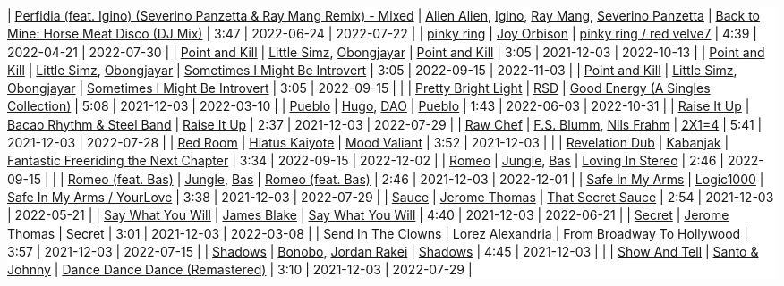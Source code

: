 | [Perfidia \(feat\. Igino\) \(Severino Panzetta & Ray Mang Remix\) \- Mixed](https://open.spotify.com/track/6K4PH1SZDRVWJCPoXt6qdq) | [Alien Alien](https://open.spotify.com/artist/2wmXd1MnJoH55Hatt4h7lf), [Igino](https://open.spotify.com/artist/7ww3zaYvvVXV4a3VTOG8YR), [Ray Mang](https://open.spotify.com/artist/5QfdDWfSLE8qbMDIJgCTy2), [Severino Panzetta](https://open.spotify.com/artist/1MKYBAmdsxu9NKgBPRx66m) | [Back to Mine: Horse Meat Disco \(DJ Mix\)](https://open.spotify.com/album/5qKpC14xG5Kb6ful0FOuon) | 3:47 | 2022-06-24 | 2022-07-22 |
| [pinky ring](https://open.spotify.com/track/6ujwcSNqTkQBwR8sJUABaZ) | [Joy Orbison](https://open.spotify.com/artist/0aIpJqqTLf683ojWREc5lg) | [pinky ring / red velve7](https://open.spotify.com/album/1vlLqZ0bH500wKz2TRKNIQ) | 4:39 | 2022-04-21 | 2022-07-30 |
| [Point and Kill](https://open.spotify.com/track/2JVkNlfC5n7KvsaXAQdfIs) | [Little Simz](https://open.spotify.com/artist/6eXZu6O7nAUA5z6vLV8NKI), [Obongjayar](https://open.spotify.com/artist/6l7R1jntPahGxwJt7Tky8h) | [Point and Kill](https://open.spotify.com/album/4X0qkXpSENN8uzENjrxY0b) | 3:05 | 2021-12-03 | 2022-10-13 |
| [Point and Kill](https://open.spotify.com/track/3kczhPFdkUR44SHLUvbKFE) | [Little Simz](https://open.spotify.com/artist/6eXZu6O7nAUA5z6vLV8NKI), [Obongjayar](https://open.spotify.com/artist/6l7R1jntPahGxwJt7Tky8h) | [Sometimes I Might Be Introvert](https://open.spotify.com/album/0DBoWQ52XUHtrZQdfAqOVj) | 3:05 | 2022-09-15 | 2022-11-03 |
| [Point and Kill](https://open.spotify.com/track/52y4KhkcAbYcogFg2u7UVP) | [Little Simz](https://open.spotify.com/artist/6eXZu6O7nAUA5z6vLV8NKI), [Obongjayar](https://open.spotify.com/artist/6l7R1jntPahGxwJt7Tky8h) | [Sometimes I Might Be Introvert](https://open.spotify.com/album/4nOym5RKE8Opauf3rMxPAW) | 3:05 | 2022-09-15 |  |
| [Pretty Bright Light](https://open.spotify.com/track/1bo2uwP333C9FYNXpH7OHT) | [RSD](https://open.spotify.com/artist/5z8Vn9xoYJ3OXi6VSfohzF) | [Good Energy \(A Singles Collection\)](https://open.spotify.com/album/2SyWnW8ujtBeNV4SUvSOBL) | 5:08 | 2021-12-03 | 2022-03-10 |
| [Pueblo](https://open.spotify.com/track/4LOw0j83cz4aaqgP555uAT) | [Hugo](https://open.spotify.com/artist/7nDJpnTQgtM87yaive1aos), [DAO](https://open.spotify.com/artist/0vO0wjb2c1Bkyj9zffz2m9) | [Pueblo](https://open.spotify.com/album/59e6mmSqB6wtHkPyGf4CrJ) | 1:43 | 2022-06-03 | 2022-10-31 |
| [Raise It Up](https://open.spotify.com/track/5mS0JXt10eEjAeC7wVhEzU) | [Bacao Rhythm & Steel Band](https://open.spotify.com/artist/0sjhSgEkyVa8QRmkkuckJ0) | [Raise It Up](https://open.spotify.com/album/3D7cYgUup0f9rtiSV9YfLn) | 2:37 | 2021-12-03 | 2022-07-29 |
| [Raw Chef](https://open.spotify.com/track/3KfNOSIKV6kBpx6yesYEkC) | [F.S\. Blumm](https://open.spotify.com/artist/4cHtgM7lauSNaau5uAm5Cc), [Nils Frahm](https://open.spotify.com/artist/5gqhueRUZEa7VDnQt4HODp) | [2X1=4](https://open.spotify.com/album/1t6aWXi0WtgC6vyWnpNxdM) | 5:41 | 2021-12-03 | 2022-07-28 |
| [Red Room](https://open.spotify.com/track/55mvtucws4Mnro27744t9X) | [Hiatus Kaiyote](https://open.spotify.com/artist/43JlwunhXm1oqdKyOa2Z9Y) | [Mood Valiant](https://open.spotify.com/album/456WeVeZk38VJuqg2sL7QG) | 3:52 | 2021-12-03 |  |
| [Revelation Dub](https://open.spotify.com/track/1wCcfw6WxRWoic7UHV2Aez) | [Kabanjak](https://open.spotify.com/artist/5JelVUCQwLevnbFnjeiPK4) | [Fantastic Freeriding the Next Chapter](https://open.spotify.com/album/4m2o851gadxmuGsR8pJjDE) | 3:34 | 2022-09-15 | 2022-12-02 |
| [Romeo](https://open.spotify.com/track/2IhXds0wZkbklKo12XGhb4) | [Jungle](https://open.spotify.com/artist/59oA5WbbQvomJz2BuRG071), [Bas](https://open.spotify.com/artist/70gP6Ry4Uo0Yx6uzPIdaiJ) | [Loving In Stereo](https://open.spotify.com/album/3xuvOKpNqynROqZt8Tvcfh) | 2:46 | 2022-09-15 |  |
| [Romeo \(feat\. Bas\)](https://open.spotify.com/track/2M1NViRgTlFMB6wB7AM7pa) | [Jungle](https://open.spotify.com/artist/59oA5WbbQvomJz2BuRG071), [Bas](https://open.spotify.com/artist/70gP6Ry4Uo0Yx6uzPIdaiJ) | [Romeo \(feat\. Bas\)](https://open.spotify.com/album/5D56sDvjs4SkBUQQ8kHAir) | 2:46 | 2021-12-03 | 2022-12-01 |
| [Safe In My Arms](https://open.spotify.com/track/1pgmZnHzFNG8aS2GootLig) | [Logic1000](https://open.spotify.com/artist/2EFsfh1zewsSWhDINv7j1I) | [Safe In My Arms / YourLove](https://open.spotify.com/album/2B7X9jUKwOhDLouk997Ut3) | 3:38 | 2021-12-03 | 2022-07-29 |
| [Sauce](https://open.spotify.com/track/1vf8YxG1eBOulIZ7dvXRGk) | [Jerome Thomas](https://open.spotify.com/artist/3w3vmT2hRskRBwDZdjUlAp) | [That Secret Sauce](https://open.spotify.com/album/3FnQBFrLpBTl0LwIhdAEUZ) | 2:54 | 2021-12-03 | 2022-05-21 |
| [Say What You Will](https://open.spotify.com/track/5vUZMotVhkVcizIP0qrgr8) | [James Blake](https://open.spotify.com/artist/53KwLdlmrlCelAZMaLVZqU) | [Say What You Will](https://open.spotify.com/album/2SCoCvaMwKuORfPTK7B33O) | 4:40 | 2021-12-03 | 2022-06-21 |
| [Secret](https://open.spotify.com/track/5eIunP89uSuiBIkxvVra8U) | [Jerome Thomas](https://open.spotify.com/artist/3w3vmT2hRskRBwDZdjUlAp) | [Secret](https://open.spotify.com/album/0Z7RG8U0IVq4CyMJVQo6uI) | 3:01 | 2021-12-03 | 2022-03-08 |
| [Send In The Clowns](https://open.spotify.com/track/5bRvzswH5BS2eFLUu5t1WD) | [Lorez Alexandria](https://open.spotify.com/artist/5FxVAiCRSETyMMPV8MDaHY) | [From Broadway To Hollywood](https://open.spotify.com/album/2LwREv3oryhiWQdEfy99F4) | 3:57 | 2021-12-03 | 2022-07-15 |
| [Shadows](https://open.spotify.com/track/4PDYYvVrcHWDvesiKo74Lh) | [Bonobo](https://open.spotify.com/artist/0cmWgDlu9CwTgxPhf403hb), [Jordan Rakei](https://open.spotify.com/artist/24icoQNJSEWNu3XvqKBR68) | [Shadows](https://open.spotify.com/album/62qsqtnaiVv09V1yjxfLx0) | 4:45 | 2021-12-03 |  |
| [Show And Tell](https://open.spotify.com/track/6pW3TMQj1lYO1s0Dnw0Syd) | [Santo & Johnny](https://open.spotify.com/artist/4hGjngc0tPOBwTgTPci3IK) | [Dance Dance Dance \(Remastered\)](https://open.spotify.com/album/5UV2mkO5dxyYhUXcqbZDdc) | 3:10 | 2021-12-03 | 2022-07-29 |